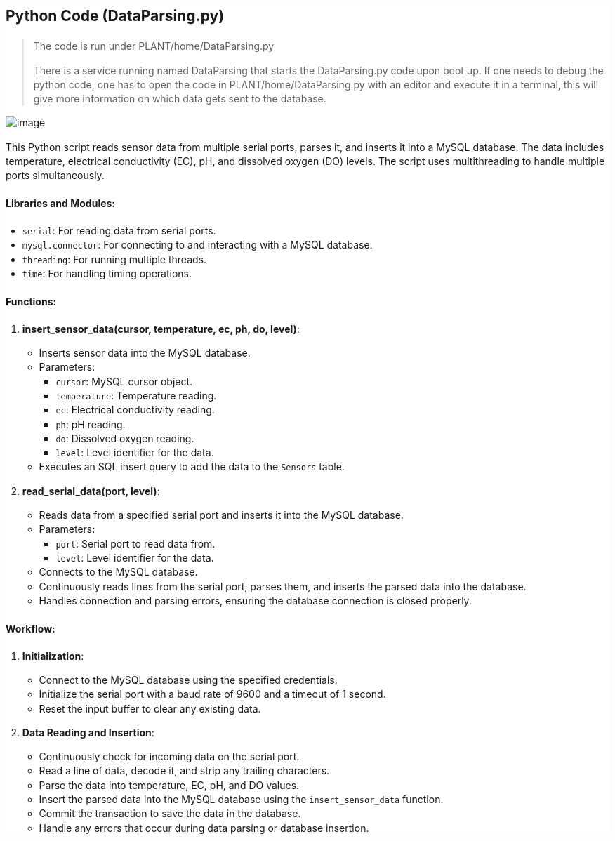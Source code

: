 ## Python Code (DataParsing.py)
> The code is run under PLANT/home/DataParsing.py
> 
> There is a service running named DataParsing that starts the DataParsing.py code upon boot up. If one needs to debug the python code, one has to open the code in PLANT/home/DataParsing.py with an editor and execute it in a terminal, this will give more information on which data gets sent to the database.

![image](https://hackmd.io/_uploads/SkrORvBPR.png)


This Python script reads sensor data from multiple serial ports, parses it, and inserts it into a MySQL database. The data includes temperature, electrical conductivity (EC), pH, and dissolved oxygen (DO) levels. The script uses multithreading to handle multiple ports simultaneously.

#### Libraries and Modules:
- `serial`: For reading data from serial ports.
- `mysql.connector`: For connecting to and interacting with a MySQL database.
- `threading`: For running multiple threads.
- `time`: For handling timing operations.

#### Functions:
1. **insert_sensor_data(cursor, temperature, ec, ph, do, level)**:
   - Inserts sensor data into the MySQL database.
   - Parameters:
     - `cursor`: MySQL cursor object.
     - `temperature`: Temperature reading.
     - `ec`: Electrical conductivity reading.
     - `ph`: pH reading.
     - `do`: Dissolved oxygen reading.
     - `level`: Level identifier for the data.
   - Executes an SQL insert query to add the data to the `Sensors` table.

2. **read_serial_data(port, level)**:
   - Reads data from a specified serial port and inserts it into the MySQL database.
   - Parameters:
     - `port`: Serial port to read data from.
     - `level`: Level identifier for the data.
   - Connects to the MySQL database.
   - Continuously reads lines from the serial port, parses them, and inserts the parsed data into the database.
   - Handles connection and parsing errors, ensuring the database connection is closed properly.

#### Workflow:
1. **Initialization**:
   - Connect to the MySQL database using the specified credentials.
   - Initialize the serial port with a baud rate of 9600 and a timeout of 1 second.
   - Reset the input buffer to clear any existing data.

2. **Data Reading and Insertion**:
   - Continuously check for incoming data on the serial port.
   - Read a line of data, decode it, and strip any trailing characters.
   - Parse the data into temperature, EC, pH, and DO values.
   - Insert the parsed data into the MySQL database using the `insert_sensor_data` function.
   - Commit the transaction to save the data in the database.
   - Handle any errors that occur during data parsing or database insertion.
